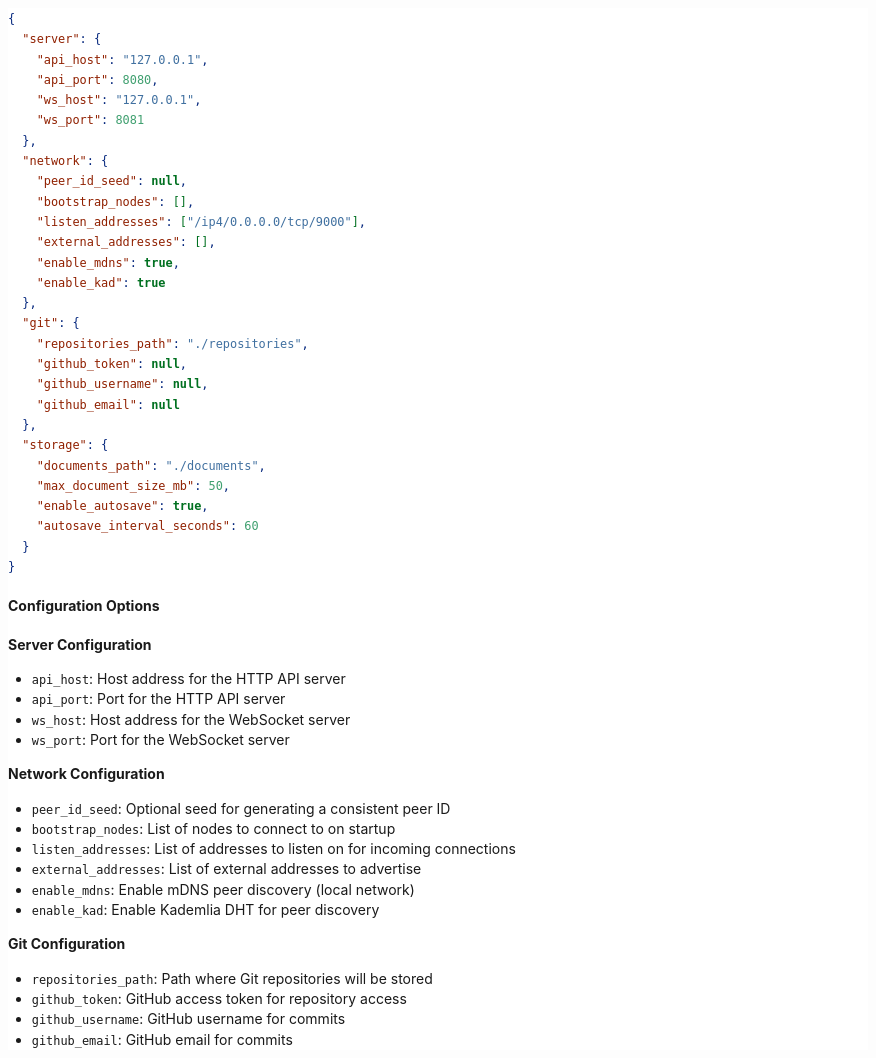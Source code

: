 ```json
{
  "server": {
    "api_host": "127.0.0.1",
    "api_port": 8080,
    "ws_host": "127.0.0.1",
    "ws_port": 8081
  },
  "network": {
    "peer_id_seed": null,
    "bootstrap_nodes": [],
    "listen_addresses": ["/ip4/0.0.0.0/tcp/9000"],
    "external_addresses": [],
    "enable_mdns": true,
    "enable_kad": true
  },
  "git": {
    "repositories_path": "./repositories",
    "github_token": null,
    "github_username": null,
    "github_email": null
  },
  "storage": {
    "documents_path": "./documents",
    "max_document_size_mb": 50,
    "enable_autosave": true,
    "autosave_interval_seconds": 60
  }
}
```

#### Configuration Options

**Server Configuration**
- `api_host`: Host address for the HTTP API server
- `api_port`: Port for the HTTP API server
- `ws_host`: Host address for the WebSocket server
- `ws_port`: Port for the WebSocket server

**Network Configuration**
- `peer_id_seed`: Optional seed for generating a consistent peer ID
- `bootstrap_nodes`: List of nodes to connect to on startup
- `listen_addresses`: List of addresses to listen on for incoming connections
- `external_addresses`: List of external addresses to advertise
- `enable_mdns`: Enable mDNS peer discovery (local network)
- `enable_kad`: Enable Kademlia DHT for peer discovery

**Git Configuration**
- `repositories_path`: Path where Git repositories will be stored
- `github_token`: GitHub access token for repository access
- `github_username`: GitHub username for commits
- `github_email`: GitHub email for commits
